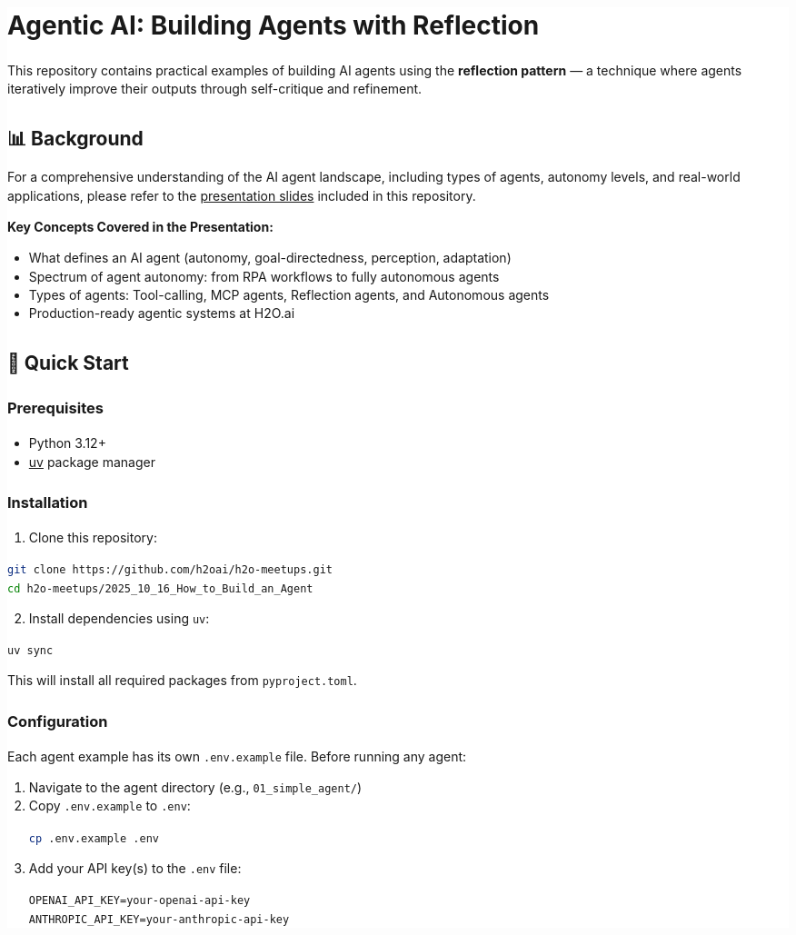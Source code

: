 # Agentic AI: Building Agents with Reflection

This repository contains practical examples of building AI agents using the **reflection pattern** — a technique where agents iteratively improve their outputs through self-critique and refinement.

## 📊 Background

For a comprehensive understanding of the AI agent landscape, including types of agents, autonomy levels, and real-world applications, please refer to the [presentation slides](how-to-build-an-agent-2025-10-16.pdf) included in this repository.

**Key Concepts Covered in the Presentation:**
- What defines an AI agent (autonomy, goal-directedness, perception, adaptation)
- Spectrum of agent autonomy: from RPA workflows to fully autonomous agents
- Types of agents: Tool-calling, MCP agents, Reflection agents, and Autonomous agents
- Production-ready agentic systems at H2O.ai

## 🚀 Quick Start

### Prerequisites

- Python 3.12+
- [uv](https://docs.astral.sh/uv/) package manager

### Installation

1. Clone this repository:
```bash
git clone https://github.com/h2oai/h2o-meetups.git
cd h2o-meetups/2025_10_16_How_to_Build_an_Agent
```

2. Install dependencies using `uv`:
```bash
uv sync
```

This will install all required packages from `pyproject.toml`.

### Configuration

Each agent example has its own `.env.example` file. Before running any agent:

1. Navigate to the agent directory (e.g., `01_simple_agent/`)
2. Copy `.env.example` to `.env`:
   ```bash
   cp .env.example .env
   ```
3. Add your API key(s) to the `.env` file:
   ```
   OPENAI_API_KEY=your-openai-api-key
   ANTHROPIC_API_KEY=your-anthropic-api-key
   ```
